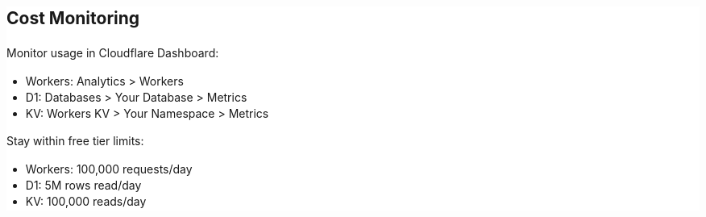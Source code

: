 ## Cost Monitoring

Monitor usage in Cloudflare Dashboard:
- Workers: Analytics > Workers
- D1: Databases > Your Database > Metrics
- KV: Workers KV > Your Namespace > Metrics

Stay within free tier limits:
- Workers: 100,000 requests/day
- D1: 5M rows read/day
- KV: 100,000 reads/day